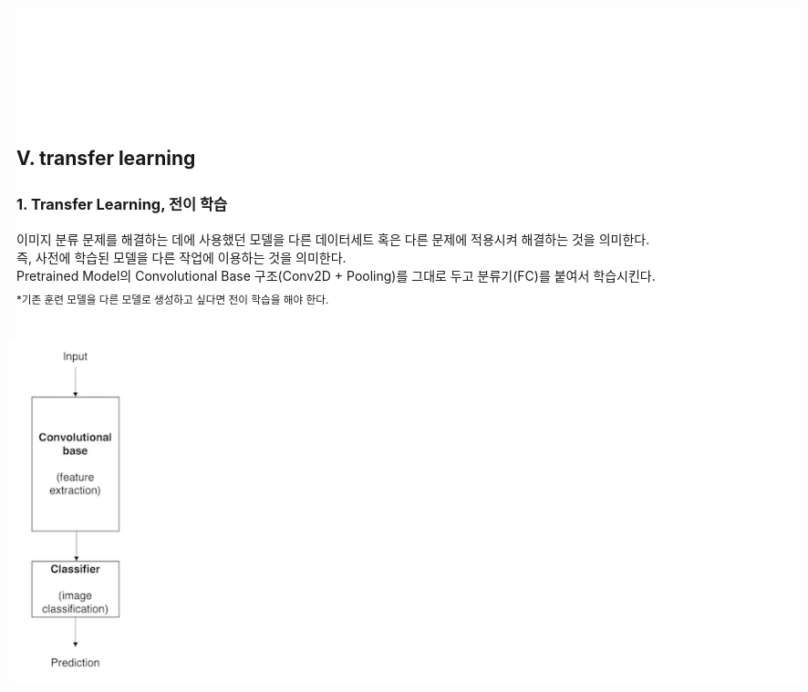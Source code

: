 <br></br>
<br></br>
<br></br>

## Ⅴ. transfer learning
### 1. Transfer Learning, 전이 학습
이미지 분류 문제를 해결하는 데에 사용했던 모델을 다른 데이터세트 혹은 다른 문제에 적용시켜 해결하는 것을 의미한다.  
즉, 사전에 학습된 모델을 다른 작업에 이용하는 것을 의미한다.  
Pretrained Model의 Convolutional Base 구조(Conv2D + Pooling)를 그대로 두고 분류기(FC)를 붙여서 학습시킨다.  
<sub>*기존 훈련 모델을 다른 모델로 생성하고 싶다면 전이 학습을 해야 한다.</sub>

<br>

<div style="display: flex; margin-left:-10px">
    <div>
        <img src="./f_pretrained_model/images/transfer_learning01.png" width="150">
    </div>
    <div>